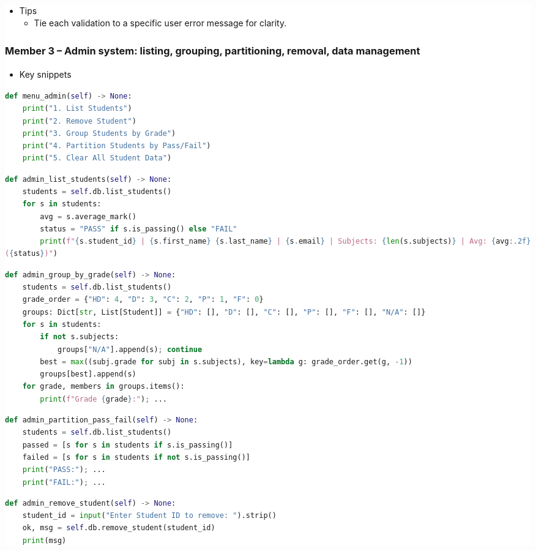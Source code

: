 - Tips
  - Tie each validation to a specific user error message for clarity.


### Member 3 – Admin system: listing, grouping, partitioning, removal, data management

- Key snippets

```276:301:/Users/pranavsingh/Desktop/CLIUniApp/cliuniapp.py
def menu_admin(self) -> None:
    print("1. List Students")
    print("2. Remove Student")
    print("3. Group Students by Grade")
    print("4. Partition Students by Pass/Fail")
    print("5. Clear All Student Data")
```

```451:463:/Users/pranavsingh/Desktop/CLIUniApp/cliuniapp.py
def admin_list_students(self) -> None:
    students = self.db.list_students()
    for s in students:
        avg = s.average_mark()
        status = "PASS" if s.is_passing() else "FAIL"
        print(f"{s.student_id} | {s.first_name} {s.last_name} | {s.email} | Subjects: {len(s.subjects)} | Avg: {avg:.2f} ({status})")
```

```473:497:/Users/pranavsingh/Desktop/CLIUniApp/cliuniapp.py
def admin_group_by_grade(self) -> None:
    students = self.db.list_students()
    grade_order = {"HD": 4, "D": 3, "C": 2, "P": 1, "F": 0}
    groups: Dict[str, List[Student]] = {"HD": [], "D": [], "C": [], "P": [], "F": [], "N/A": []}
    for s in students:
        if not s.subjects:
            groups["N/A"].append(s); continue
        best = max((subj.grade for subj in s.subjects), key=lambda g: grade_order.get(g, -1))
        groups[best].append(s)
    for grade, members in groups.items():
        print(f"Grade {grade}:"); ...
```

```499:521:/Users/pranavsingh/Desktop/CLIUniApp/cliuniapp.py
def admin_partition_pass_fail(self) -> None:
    students = self.db.list_students()
    passed = [s for s in students if s.is_passing()]
    failed = [s for s in students if not s.is_passing()]
    print("PASS:"); ...
    print("FAIL:"); ...
```

```465:471:/Users/pranavsingh/Desktop/CLIUniApp/cliuniapp.py
def admin_remove_student(self) -> None:
    student_id = input("Enter Student ID to remove: ").strip()
    ok, msg = self.db.remove_student(student_id)
    print(msg)
```
